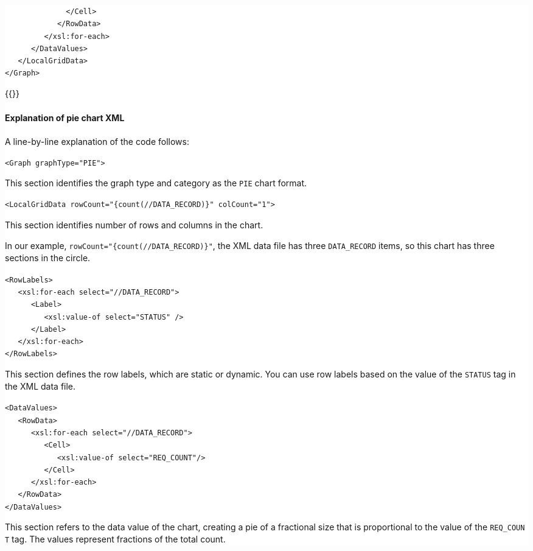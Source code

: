                   </Cell>
                </RowData>
             </xsl:for-each>
          </DataValues>
       </LocalGridData>
    </Graph>

{{<image src="Picture6.png" title="" alt="">}}

#### Explanation of pie chart XML

A line-by-line explanation of the code follows:

    <Graph graphType="PIE">

This section identifies the graph type and category as the `PIE` chart format.

    <LocalGridData rowCount="{count(//DATA_RECORD)}" colCount="1">

This section identifies number of rows and columns in the chart.

In our example, `rowCount="{count(//DATA_RECORD)}"`, the XML data file has three `DATA_RECORD` items, so
this chart has three sections in the circle.

    <RowLabels>
       <xsl:for-each select="//DATA_RECORD">
          <Label>
             <xsl:value-of select="STATUS" />
          </Label>
       </xsl:for-each>
    </RowLabels>

This section defines the row labels, which are static or dynamic. You can use row labels based on the value
of the `STATUS` tag in the XML data file.

    <DataValues>
       <RowData>
          <xsl:for-each select="//DATA_RECORD">
             <Cell>
                <xsl:value-of select="REQ_COUNT"/>
             </Cell>
          </xsl:for-each>
       </RowData>
    </DataValues>

This section refers to the data value of the chart, creating a pie of a fractional size that is proportional
to the value of the `REQ_COUNT` tag. The values represent fractions of the total count.
